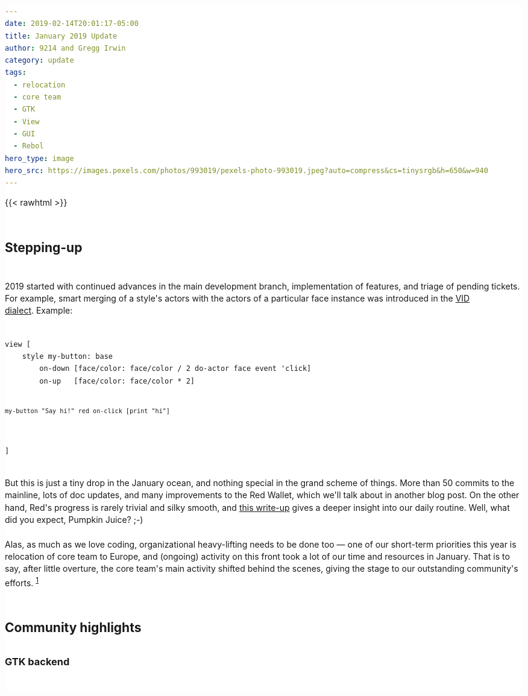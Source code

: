```yaml
---
date: 2019-02-14T20:01:17-05:00
title: January 2019 Update
author: 9214 and Gregg Irwin
category: update
tags:
  - relocation
  - core team
  - GTK
  - View
  - GUI
  - Rebol
hero_type: image
hero_src: https://images.pexels.com/photos/993019/pexels-photo-993019.jpeg?auto=compress&cs=tinysrgb&h=650&w=940
---
```


{{< rawhtml >}}
<br />
<br />
<h2>
Stepping-up</h2>
<br />
2019 started with continued advances in the main development branch, implementation of features, and triage of pending tickets. For example, smart merging of a style's actors with the actors of a particular face instance was introduced in the&nbsp;<a href="https://www.red-lang.org/2016/03/060-red-gui-system.html">VID dialect</a>.&nbsp;Example:<br />
<br />
<pre><code>view [
    style my-button: base
        on-down [face/color: face/color / 2 do-actor face event 'click]
        on-up   [face/color: face/color * 2]

    my-button "Say hi!" red on-click [print "hi"]
]
</code></pre>
<br />
But this is just a tiny drop in the January ocean, and nothing special in the grand scheme of things. More than 50 commits to the mainline, lots of doc updates, and many improvements to the Red Wallet, which we'll talk about in another blog post. On the other hand, Red's progress is rarely trivial and silky smooth, and <a href="https://github.com/red/red/issues/3692#issuecomment-450722963">this write-up</a> gives a deeper insight into our daily routine. Well, what did you expect, Pumpkin Juice? ;-)<br />
<br />
Alas, as much as we love coding, organizational heavy-lifting needs to be done too — one of our short-term priorities this year is relocation of core team to Europe, and (ongoing) activity on this front took a lot of our time and resources in January. That is to say, after little overture, the core team's main activity shifted behind the scenes, giving the stage to our outstanding community's efforts. <sup><a href="https://www.red-lang.org/2019/02/january-2019-update.html#footnote-1">1</a></sup><br />
<br />
<h2>
</h2>
<h2>
</h2>
<h2>
Community highlights</h2>
<h2>
</h2>
<h3>
GTK backend</h3>
<br />